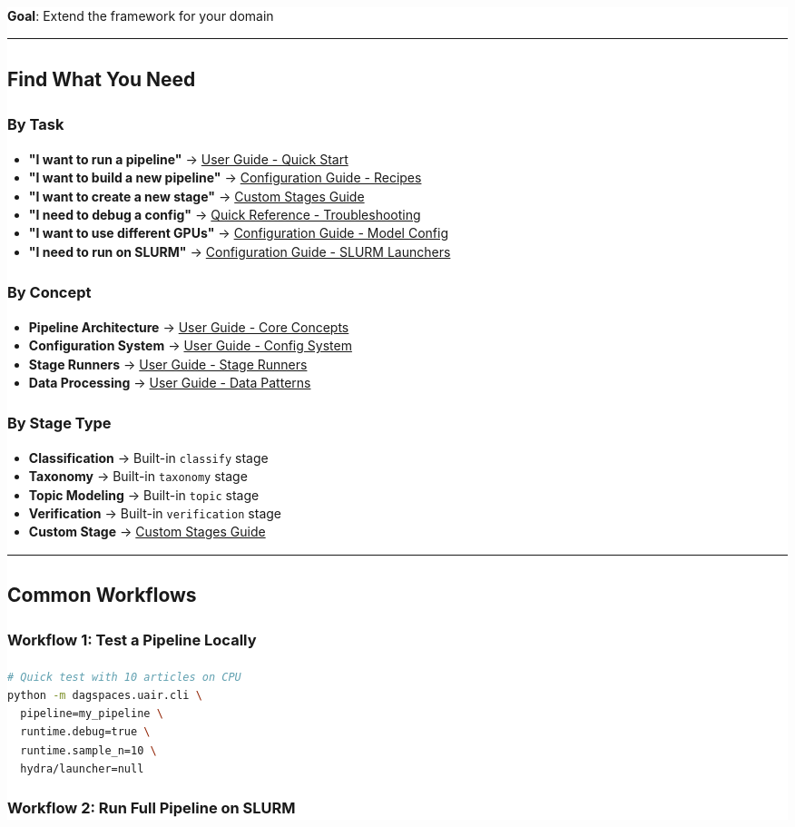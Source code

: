 **Goal**: Extend the framework for your domain

---

## Find What You Need

### By Task

- **"I want to run a pipeline"** → [User Guide - Quick Start](USER_GUIDE.md#quick-start)
- **"I want to build a new pipeline"** → [Configuration Guide - Recipes](CONFIGURATION_GUIDE.md#pipeline-recipes)
- **"I want to create a new stage"** → [Custom Stages Guide](CUSTOM_STAGES_GUIDE.md#simple-stage-template)
- **"I need to debug a config"** → [Quick Reference - Troubleshooting](QUICK_REFERENCE.md#troubleshooting)
- **"I want to use different GPUs"** → [Configuration Guide - Model Config](CONFIGURATION_GUIDE.md#model-configuration)
- **"I need to run on SLURM"** → [Configuration Guide - SLURM Launchers](CONFIGURATION_GUIDE.md#slurm-launcher-configuration)

### By Concept

- **Pipeline Architecture** → [User Guide - Core Concepts](USER_GUIDE.md#1-pipeline-architecture)
- **Configuration System** → [User Guide - Config System](USER_GUIDE.md#2-configuration-system)
- **Stage Runners** → [User Guide - Stage Runners](USER_GUIDE.md#3-stage-runners--registry)
- **Data Processing** → [User Guide - Data Patterns](USER_GUIDE.md#4-data-processing-patterns)

### By Stage Type

- **Classification** → Built-in `classify` stage
- **Taxonomy** → Built-in `taxonomy` stage  
- **Topic Modeling** → Built-in `topic` stage
- **Verification** → Built-in `verification` stage
- **Custom Stage** → [Custom Stages Guide](CUSTOM_STAGES_GUIDE.md)

---

## Common Workflows

### Workflow 1: Test a Pipeline Locally

```bash
# Quick test with 10 articles on CPU
python -m dagspaces.uair.cli \
  pipeline=my_pipeline \
  runtime.debug=true \
  runtime.sample_n=10 \
  hydra/launcher=null
```

### Workflow 2: Run Full Pipeline on SLURM
